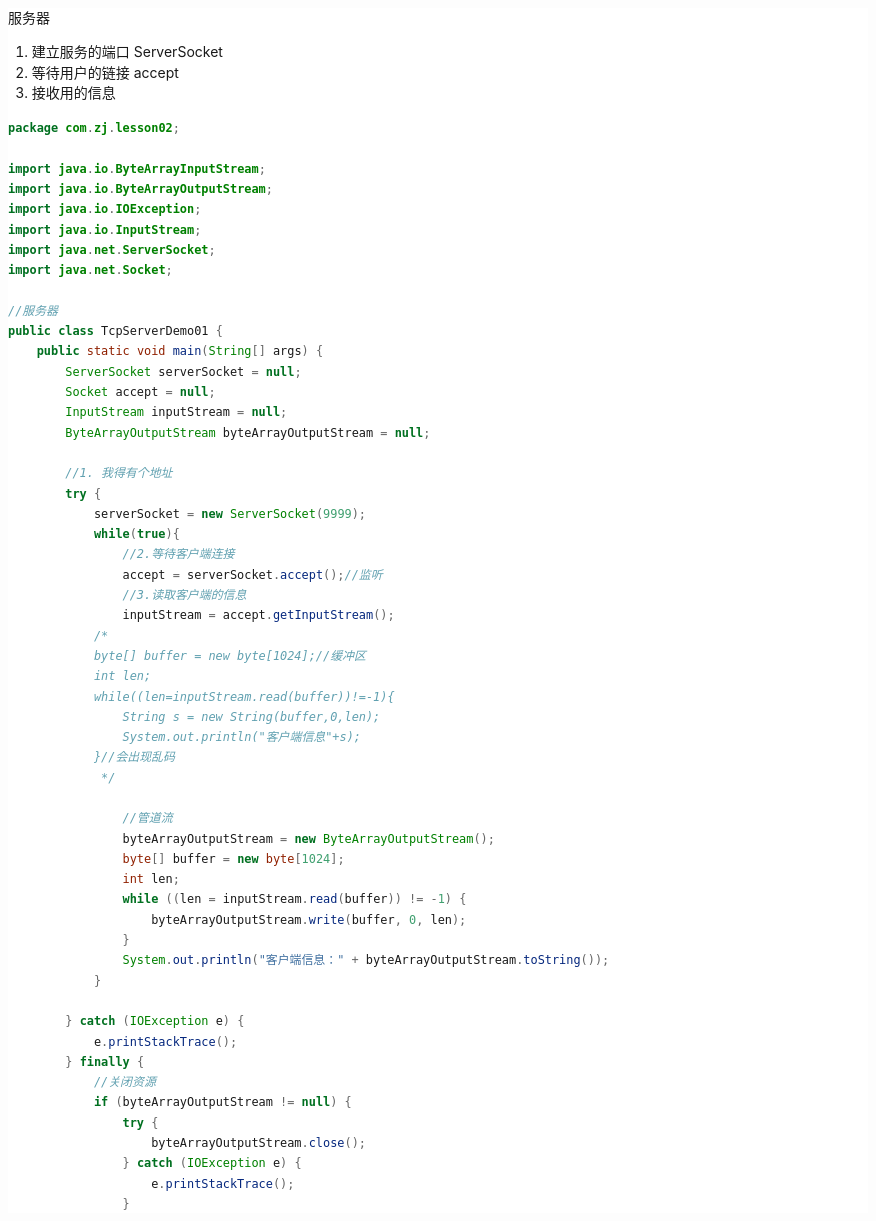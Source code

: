 ```java

```

服务器

1. 建立服务的端口 ServerSocket
2. 等待用户的链接 accept
3. 接收用的信息

```java
package com.zj.lesson02;

import java.io.ByteArrayInputStream;
import java.io.ByteArrayOutputStream;
import java.io.IOException;
import java.io.InputStream;
import java.net.ServerSocket;
import java.net.Socket;

//服务器
public class TcpServerDemo01 {
    public static void main(String[] args) {
        ServerSocket serverSocket = null;
        Socket accept = null;
        InputStream inputStream = null;
        ByteArrayOutputStream byteArrayOutputStream = null;

        //1. 我得有个地址
        try {
            serverSocket = new ServerSocket(9999);
            while(true){
                //2.等待客户端连接
                accept = serverSocket.accept();//监听
                //3.读取客户端的信息
                inputStream = accept.getInputStream();
            /*
            byte[] buffer = new byte[1024];//缓冲区
            int len;
            while((len=inputStream.read(buffer))!=-1){
                String s = new String(buffer,0,len);
                System.out.println("客户端信息"+s);
            }//会出现乱码
             */

                //管道流
                byteArrayOutputStream = new ByteArrayOutputStream();
                byte[] buffer = new byte[1024];
                int len;
                while ((len = inputStream.read(buffer)) != -1) {
                    byteArrayOutputStream.write(buffer, 0, len);
                }
                System.out.println("客户端信息：" + byteArrayOutputStream.toString());
            }

        } catch (IOException e) {
            e.printStackTrace();
        } finally {
            //关闭资源
            if (byteArrayOutputStream != null) {
                try {
                    byteArrayOutputStream.close();
                } catch (IOException e) {
                    e.printStackTrace();
                }
```